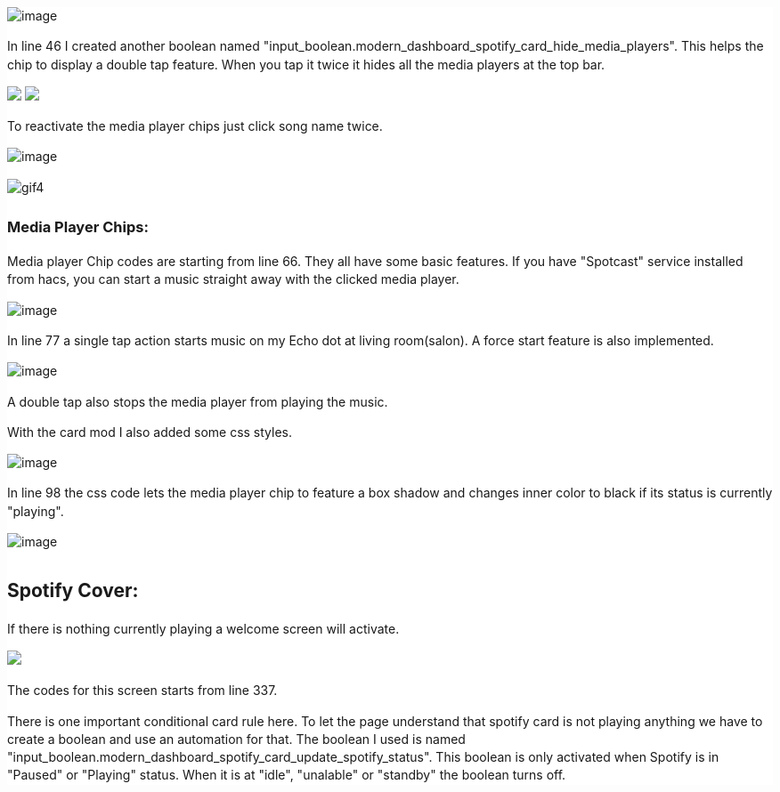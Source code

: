 ![image](https://user-images.githubusercontent.com/84282504/226586435-40cc0891-625c-4d66-812e-27330b7a6bff.png)

In line 46 I created another boolean named "input_boolean.modern_dashboard_spotify_card_hide_media_players". This helps the chip to display a double tap feature. When you tap it twice it hides all the media players at the top bar. 

<img src="https://user-images.githubusercontent.com/84282504/226586758-ae2ad4f3-f9dd-46dd-9fea-a4321edda7e5.png" width="250">
<img src="https://user-images.githubusercontent.com/84282504/226586816-c55896eb-7e9b-49ec-8787-5fc86494acb3.png" width="250">

To reactivate the media player chips just click song name twice.

![image](https://user-images.githubusercontent.com/84282504/226589668-f3a8f1f9-ba97-4bf3-933c-a0b3cf3cfe92.png)
 
![gif4](https://user-images.githubusercontent.com/84282504/226589408-6e3ba928-2256-45cd-b11e-b8abb44c8acc.gif)

### Media Player Chips: 

Media player Chip codes are starting from line 66. They all have some basic features. If you have "Spotcast" service installed from hacs, you can start a music straight away with the clicked media player. 

  
![image](https://user-images.githubusercontent.com/84282504/226591154-c96d0c5f-7eee-483e-810b-5b6d56e1c34e.png)

In line 77 a single tap action starts music on my Echo dot at living room(salon). A force start feature is also implemented.

![image](https://user-images.githubusercontent.com/84282504/226591570-d123b51c-8904-4895-b2f7-b08a57bf7d42.png)

A double tap also stops the media player from playing the music. 

With the card mod I also added some css styles. 

![image](https://user-images.githubusercontent.com/84282504/226591843-20b8e66d-e364-42d0-907b-64e1e1099971.png)

In line 98 the css code lets the media player chip to feature a box shadow and changes inner color to black if its status is currently "playing". 

![image](https://user-images.githubusercontent.com/84282504/226592120-57f1fd7e-28ef-4f9d-b43d-2f5b748df173.png)

## Spotify Cover:

If there is nothing currently playing a welcome screen will activate. 

<img src="https://user-images.githubusercontent.com/84282504/226495334-d192e575-a72f-4218-a733-9d0714e11a46.png" width="250">

The codes for this screen starts from line 337.

There is one important conditional card rule here. To let the page understand that spotify card is not playing anything we have to create a boolean and use an automation for that. The boolean I used is named "input_boolean.modern_dashboard_spotify_card_update_spotify_status". This boolean is only activated when Spotify is in "Paused" or "Playing" status. When it is at "idle", "unalable" or "standby" the boolean turns off. 

